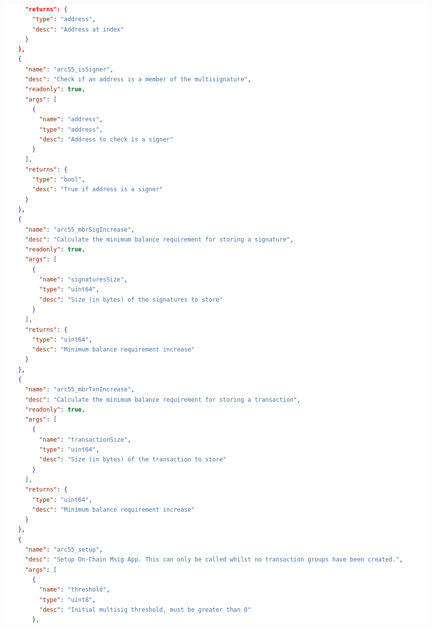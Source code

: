 ```json
      "returns": {
        "type": "address",
        "desc": "Address at index"
      }
    },
    {
      "name": "arc55_isSigner",
      "desc": "Check if an address is a member of the multisignature",
      "readonly": true,
      "args": [
        {
          "name": "address",
          "type": "address",
          "desc": "Address to check is a signer"
        }
      ],
      "returns": {
        "type": "bool",
        "desc": "True if address is a signer"
      }
    },
    {
      "name": "arc55_mbrSigIncrease",
      "desc": "Calculate the minimum balance requirement for storing a signature",
      "readonly": true,
      "args": [
        {
          "name": "signaturesSize",
          "type": "uint64",
          "desc": "Size (in bytes) of the signatures to store"
        }
      ],
      "returns": {
        "type": "uint64",
        "desc": "Minimum balance requirement increase"
      }
    },
    {
      "name": "arc55_mbrTxnIncrease",
      "desc": "Calculate the minimum balance requirement for storing a transaction",
      "readonly": true,
      "args": [
        {
          "name": "transactionSize",
          "type": "uint64",
          "desc": "Size (in bytes) of the transaction to store"
        }
      ],
      "returns": {
        "type": "uint64",
        "desc": "Minimum balance requirement increase"
      }
    },
    {
      "name": "arc55_setup",
      "desc": "Setup On-Chain Msig App. This can only be called whilst no transaction groups have been created.",
      "args": [
        {
          "name": "threshold",
          "type": "uint8",
          "desc": "Initial multisig threshold, must be greater than 0"
        },
```
